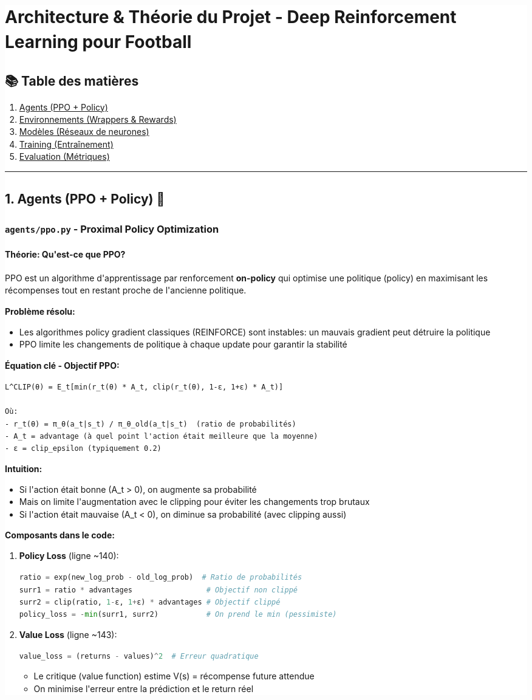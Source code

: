 # Architecture & Théorie du Projet - Deep Reinforcement Learning pour Football

## 📚 Table des matières
1. [Agents (PPO + Policy)](#agents)
2. [Environnements (Wrappers & Rewards)](#environnements)
3. [Modèles (Réseaux de neurones)](#modèles)
4. [Training (Entraînement)](#training)
5. [Evaluation (Métriques)](#evaluation)

---

## 1. Agents (PPO + Policy) 🤖

### `agents/ppo.py` - Proximal Policy Optimization

#### **Théorie: Qu'est-ce que PPO?**

PPO est un algorithme d'apprentissage par renforcement **on-policy** qui optimise une politique (policy) en maximisant les récompenses tout en restant proche de l'ancienne politique.

**Problème résolu:**
- Les algorithmes policy gradient classiques (REINFORCE) sont instables: un mauvais gradient peut détruire la politique
- PPO limite les changements de politique à chaque update pour garantir la stabilité

**Équation clé - Objectif PPO:**
```
L^CLIP(θ) = E_t[min(r_t(θ) * A_t, clip(r_t(θ), 1-ε, 1+ε) * A_t)]

Où:
- r_t(θ) = π_θ(a_t|s_t) / π_θ_old(a_t|s_t)  (ratio de probabilités)
- A_t = advantage (à quel point l'action était meilleure que la moyenne)
- ε = clip_epsilon (typiquement 0.2)
```

**Intuition:**
- Si l'action était bonne (A_t > 0), on augmente sa probabilité
- Mais on limite l'augmentation avec le clipping pour éviter les changements trop brutaux
- Si l'action était mauvaise (A_t < 0), on diminue sa probabilité (avec clipping aussi)

**Composants dans le code:**

1. **Policy Loss** (ligne ~140):
   ```python
   ratio = exp(new_log_prob - old_log_prob)  # Ratio de probabilités
   surr1 = ratio * advantages                 # Objectif non clippé
   surr2 = clip(ratio, 1-ε, 1+ε) * advantages # Objectif clippé
   policy_loss = -min(surr1, surr2)           # On prend le min (pessimiste)
   ```

2. **Value Loss** (ligne ~143):
   ```python
   value_loss = (returns - values)^2  # Erreur quadratique
   ```
   - Le critique (value function) estime V(s) = récompense future attendue
   - On minimise l'erreur entre la prédiction et le return réel
